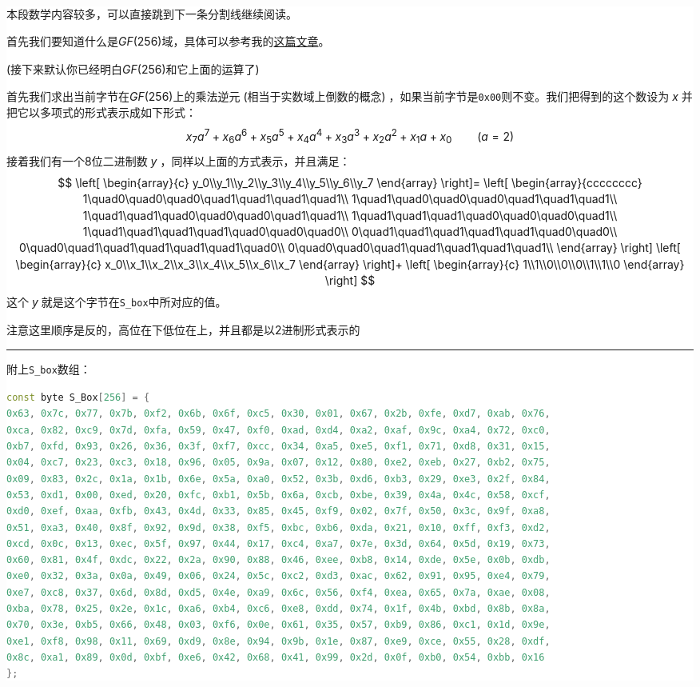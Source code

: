 <p class="note note-danger">本段数学内容较多，可以直接跳到下一条分割线继续阅读。</p>

首先我们要知道什么是$GF(256)$域，具体可以参考我的[这篇文章](https://zhuanlan.zhihu.com/p/125625646)。

(接下来默认你已经明白$GF(256)$和它上面的运算了)

首先我们求出当前字节在$GF(256)$上的乘法逆元 (相当于实数域上倒数的概念) ，如果当前字节是`0x00`则不变。我们把得到的这个数设为 $x$ 并把它以多项式的形式表示成如下形式：
$$
x_7a^7+x_6a^6+x_5a^5+x_4a^4+x_3a^3+x_2a^2+x_1a+x_0\qquad(a=2)
$$
接着我们有一个8位二进制数 $y$ ，同样以上面的方式表示，并且满足：
$$
\left[
\begin{array}{c}
y_0\\y_1\\y_2\\y_3\\y_4\\y_5\\y_6\\y_7
\end{array}
\right]=
\left[
\begin{array}{cccccccc}
1\quad0\quad0\quad0\quad1\quad1\quad1\quad1\\
1\quad1\quad0\quad0\quad0\quad1\quad1\quad1\\
1\quad1\quad1\quad0\quad0\quad0\quad1\quad1\\
1\quad1\quad1\quad1\quad0\quad0\quad0\quad1\\
1\quad1\quad1\quad1\quad1\quad0\quad0\quad0\\
0\quad1\quad1\quad1\quad1\quad1\quad0\quad0\\
0\quad0\quad1\quad1\quad1\quad1\quad1\quad0\\
0\quad0\quad0\quad1\quad1\quad1\quad1\quad1\\
\end{array}
\right]
\left[
\begin{array}{c}
x_0\\x_1\\x_2\\x_3\\x_4\\x_5\\x_6\\x_7
\end{array}
\right]+
\left[
\begin{array}{c}
1\\1\\0\\0\\0\\1\\1\\0
\end{array}
\right]
$$
这个 $y$ 就是这个字节在`S_box`中所对应的值。

<p class="note note-warning">注意这里顺序是反的，高位在下低位在上，并且都是以2进制形式表示的</p>

------

附上`S_box`数组：

```cpp
const byte S_Box[256] = {
0x63, 0x7c, 0x77, 0x7b, 0xf2, 0x6b, 0x6f, 0xc5, 0x30, 0x01, 0x67, 0x2b, 0xfe, 0xd7, 0xab, 0x76,
0xca, 0x82, 0xc9, 0x7d, 0xfa, 0x59, 0x47, 0xf0, 0xad, 0xd4, 0xa2, 0xaf, 0x9c, 0xa4, 0x72, 0xc0,
0xb7, 0xfd, 0x93, 0x26, 0x36, 0x3f, 0xf7, 0xcc, 0x34, 0xa5, 0xe5, 0xf1, 0x71, 0xd8, 0x31, 0x15,
0x04, 0xc7, 0x23, 0xc3, 0x18, 0x96, 0x05, 0x9a, 0x07, 0x12, 0x80, 0xe2, 0xeb, 0x27, 0xb2, 0x75,
0x09, 0x83, 0x2c, 0x1a, 0x1b, 0x6e, 0x5a, 0xa0, 0x52, 0x3b, 0xd6, 0xb3, 0x29, 0xe3, 0x2f, 0x84,
0x53, 0xd1, 0x00, 0xed, 0x20, 0xfc, 0xb1, 0x5b, 0x6a, 0xcb, 0xbe, 0x39, 0x4a, 0x4c, 0x58, 0xcf,
0xd0, 0xef, 0xaa, 0xfb, 0x43, 0x4d, 0x33, 0x85, 0x45, 0xf9, 0x02, 0x7f, 0x50, 0x3c, 0x9f, 0xa8,
0x51, 0xa3, 0x40, 0x8f, 0x92, 0x9d, 0x38, 0xf5, 0xbc, 0xb6, 0xda, 0x21, 0x10, 0xff, 0xf3, 0xd2,
0xcd, 0x0c, 0x13, 0xec, 0x5f, 0x97, 0x44, 0x17, 0xc4, 0xa7, 0x7e, 0x3d, 0x64, 0x5d, 0x19, 0x73,
0x60, 0x81, 0x4f, 0xdc, 0x22, 0x2a, 0x90, 0x88, 0x46, 0xee, 0xb8, 0x14, 0xde, 0x5e, 0x0b, 0xdb,
0xe0, 0x32, 0x3a, 0x0a, 0x49, 0x06, 0x24, 0x5c, 0xc2, 0xd3, 0xac, 0x62, 0x91, 0x95, 0xe4, 0x79,
0xe7, 0xc8, 0x37, 0x6d, 0x8d, 0xd5, 0x4e, 0xa9, 0x6c, 0x56, 0xf4, 0xea, 0x65, 0x7a, 0xae, 0x08,
0xba, 0x78, 0x25, 0x2e, 0x1c, 0xa6, 0xb4, 0xc6, 0xe8, 0xdd, 0x74, 0x1f, 0x4b, 0xbd, 0x8b, 0x8a,
0x70, 0x3e, 0xb5, 0x66, 0x48, 0x03, 0xf6, 0x0e, 0x61, 0x35, 0x57, 0xb9, 0x86, 0xc1, 0x1d, 0x9e,
0xe1, 0xf8, 0x98, 0x11, 0x69, 0xd9, 0x8e, 0x94, 0x9b, 0x1e, 0x87, 0xe9, 0xce, 0x55, 0x28, 0xdf,
0x8c, 0xa1, 0x89, 0x0d, 0xbf, 0xe6, 0x42, 0x68, 0x41, 0x99, 0x2d, 0x0f, 0xb0, 0x54, 0xbb, 0x16
};
```